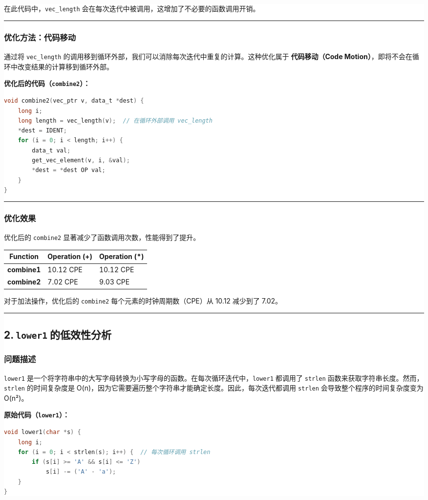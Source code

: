 在此代码中，`vec_length` 会在每次迭代中被调用，这增加了不必要的函数调用开销。

---

### **优化方法：代码移动**

通过将 `vec_length` 的调用移到循环外部，我们可以消除每次迭代中重复的计算。这种优化属于 **代码移动（Code Motion）**，即将不会在循环中改变结果的计算移到循环外部。

**优化后的代码（`combine2`）：**

```c
void combine2(vec_ptr v, data_t *dest) {
    long i;
    long length = vec_length(v);  // 在循环外部调用 vec_length
    *dest = IDENT;
    for (i = 0; i < length; i++) {
        data_t val;
        get_vec_element(v, i, &val);
        *dest = *dest OP val;
    }
}
```

---

### **优化效果**
优化后的 `combine2` 显著减少了函数调用次数，性能得到了提升。

| **Function** | **Operation (+)** | **Operation (*)** |
| ------------ | ----------------- | ----------------- |
| **combine1** | 10.12 CPE         | 10.12 CPE         |
| **combine2** | 7.02 CPE          | 9.03 CPE          |

对于加法操作，优化后的 `combine2` 每个元素的时钟周期数（CPE）从 10.12 减少到了 7.02。

---

## **2. `lower1` 的低效性分析**

### **问题描述**

`lower1` 是一个将字符串中的大写字母转换为小写字母的函数。在每次循环迭代中，`lower1` 都调用了 `strlen` 函数来获取字符串长度。然而，`strlen` 的时间复杂度是 O(n)，因为它需要遍历整个字符串才能确定长度。因此，每次迭代都调用 `strlen` 会导致整个程序的时间复杂度变为 O(n²)。

**原始代码（`lower1`）：**

```c
void lower1(char *s) {
    long i;
    for (i = 0; i < strlen(s); i++) {  // 每次循环调用 strlen
        if (s[i] >= 'A' && s[i] <= 'Z')
            s[i] -= ('A' - 'a');
    }
}
```
